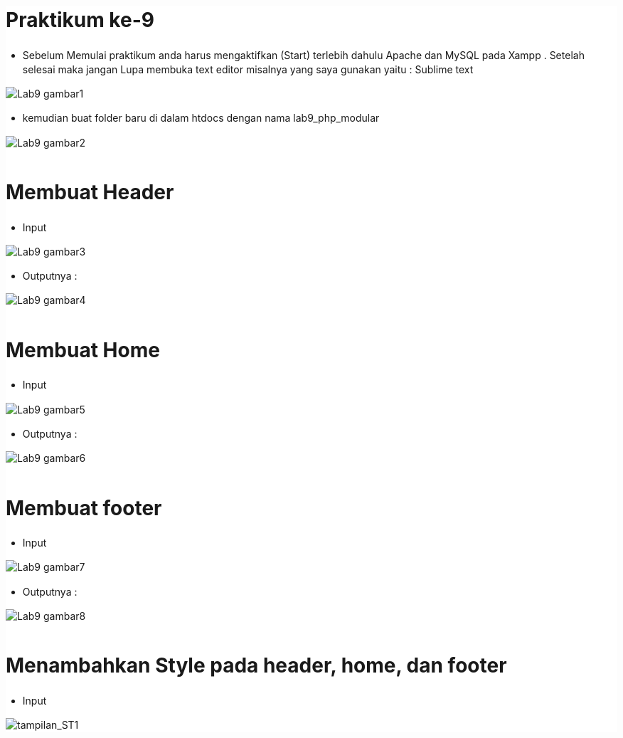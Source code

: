 # Praktikum ke-9

* Sebelum Memulai praktikum anda harus mengaktifkan (Start) terlebih dahulu Apache dan MySQL pada Xampp . Setelah selesai maka jangan Lupa membuka text editor misalnya yang saya gunakan yaitu : Sublime text

<img width="533" alt="Lab9 gambar1" src="https://user-images.githubusercontent.com/101417081/170815558-0e8beff6-1104-4a3e-869a-5a320f70a102.png">

* kemudian buat folder baru di dalam htdocs dengan nama lab9_php_modular

<img width="960" alt="Lab9 gambar2" src="https://user-images.githubusercontent.com/101417081/170815565-c56de348-ee07-44e5-8247-cd5991b9e45a.png">

# Membuat Header

* Input

<img width="755" alt="Lab9 gambar3" src="https://user-images.githubusercontent.com/101417081/170815572-54e47afa-b630-4816-8bc4-a4dbc738bccd.png">

* Outputnya :

<img width="768" alt="Lab9 gambar4" src="https://user-images.githubusercontent.com/101417081/170815582-072152cc-5d32-470f-b65c-7daa317beb53.png">

# Membuat Home

* Input

<img width="960" alt="Lab9 gambar5" src="https://user-images.githubusercontent.com/101417081/170815587-79745444-b004-4d66-9a03-f021223c691c.png">

* Outputnya :

<img width="765" alt="Lab9 gambar6" src="https://user-images.githubusercontent.com/101417081/170815593-769cb5c5-0890-4f4c-84d7-09654718a817.png">

# Membuat footer

* Input

<img width="759" alt="Lab9 gambar7" src="https://user-images.githubusercontent.com/101417081/170815607-94890b64-22cd-41d0-a539-c233ba01b82b.png">

* Outputnya :

<img width="763" alt="Lab9 gambar8" src="https://user-images.githubusercontent.com/101417081/170815615-efa9edef-bb40-41ef-90b3-7ebdf4b3abc1.png">

# Menambahkan Style pada header, home, dan footer

* Input

![tampilan_ST1](https://user-images.githubusercontent.com/56245855/121279992-b3947a00-c8ff-11eb-89aa-88908b88a90f.PNG)

